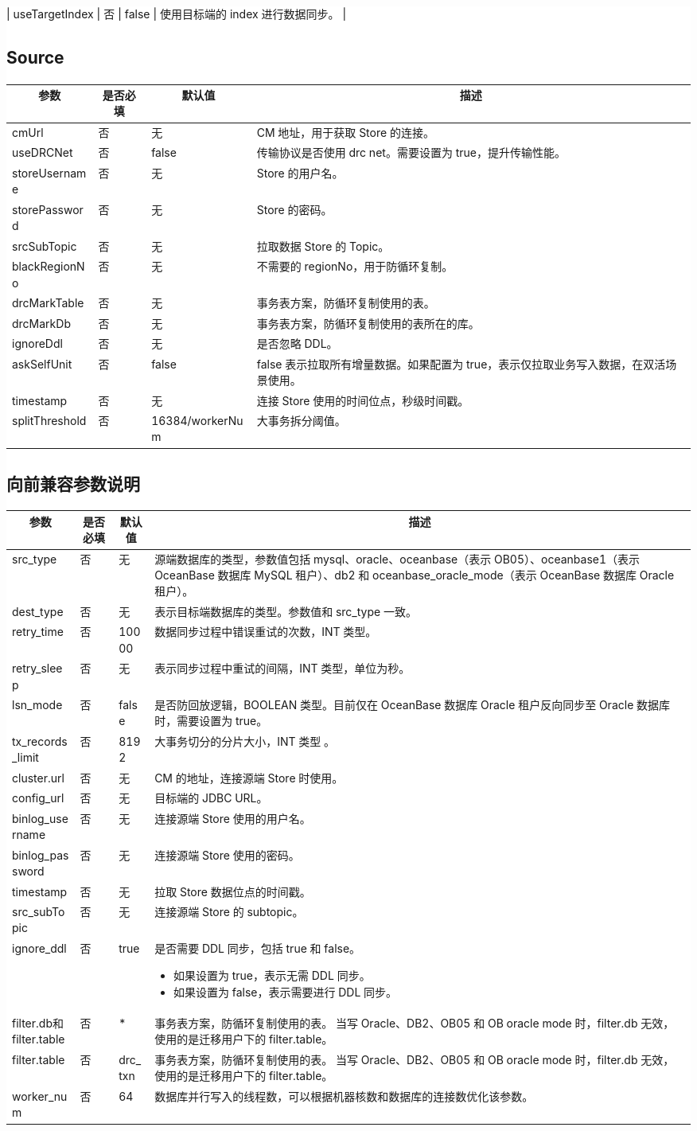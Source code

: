 | useTargetIndex      | 否    | false | 使用目标端的 index 进行数据同步。                                                                                                            |

## Source

|       参数       | 是否必填 |       默认值       |                        描述                        |
|----------------|------|-----------------|--------------------------------------------------|
| cmUrl          | 否    | 无               | CM 地址，用于获取 Store 的连接。                            |
| useDRCNet      | 否    | false           | 传输协议是否使用 drc net。需要设置为 true，提升传输性能。              |
| storeUsername  | 否    | 无               | Store 的用户名。                                      |
| storePassword  | 否    | 无               | Store 的密码。                                       |
| srcSubTopic    | 否    | 无               | 拉取数据 Store 的 Topic。                              |
| blackRegionNo  | 否    | 无               | 不需要的 regionNo，用于防循环复制。                           |
| drcMarkTable   | 否    | 无               | 事务表方案，防循环复制使用的表。                                 |
| drcMarkDb      | 否    | 无               | 事务表方案，防循环复制使用的表所在的库。                             |
| ignoreDdl      | 否    | 无               | 是否忽略 DDL。                                        |
| askSelfUnit    | 否    | false           | false 表示拉取所有增量数据。如果配置为 true，表示仅拉取业务写入数据，在双活场景使用。 |
| timestamp      | 否    | 无               | 连接 Store 使用的时间位点，秒级时间戳。                          |
| splitThreshold | 否    | 16384/workerNum | 大事务拆分阈值。                                         |

## 向前兼容参数说明

|           参数           | 是否必填 |   默认值   |                                                                                             描述                                                                                              |
|------------------------|------|---------|---------------------------------------------------------------------------------------------------------------------------------------------------------------------------------------------|
| src_type               | 否    | 无       | 源端数据库的类型，参数值包括 mysql、oracle、oceanbase（表示 OB05）、oceanbase1（表示 OceanBase 数据库 MySQL 租户）、db2 和 oceanbase_oracle_mode（表示 OceanBase 数据库 Oracle 租户）。                                               |
| dest_type              | 否    | 无       | 表示目标端数据库的类型。参数值和 src_type 一致。                                                                                                                                                               |
| retry_time             | 否    | 10000   | 数据同步过程中错误重试的次数，INT 类型。                                                                                                                                                                      |
| retry_sleep            | 否    | 无       | 表示同步过程中重试的间隔，INT 类型，单位为秒。                                                                                                                                                                   |
| lsn_mode               | 否    | false   | 是否防回放逻辑，BOOLEAN 类型。目前仅在 OceanBase 数据库 Oracle 租户反向同步至 Oracle 数据库时，需要设置为 true。                                                                                                                |
| tx_records_limit       | 否    | 8192    | 大事务切分的分片大小，INT 类型 。                                                                                                                                                                         |
| cluster.url            | 否    | 无       | CM 的地址，连接源端 Store 时使用。                                                                                                                                                                      |
| config_url             | 否    | 无       | 目标端的 JDBC URL。                                                                                                                                                                              |
| binlog_username        | 否    | 无       | 连接源端 Store 使用的用户名。                                                                                                                                                                          |
| binlog_password        | 否    | 无       | 连接源端 Store 使用的密码。                                                                                                                                                                           |
| timestamp              | 否    | 无       | 拉取 Store 数据位点的时间戳。                                                                                                                                                                          |
| src_subTopic           | 否    | 无       | 连接源端 Store 的 subtopic。                                                                                                                                                                      |
| ignore_ddl             | 否    | true    | 是否需要 DDL 同步，包括 true 和 false。 <ul><li>如果设置为 true，表示无需 DDL 同步。   <li>如果设置为 false，表示需要进行 DDL 同步。 </ul>   |
| filter.db和filter.table | 否    | \*      | 事务表方案，防循环复制使用的表。  当写 Oracle、DB2、OB05 和 OB oracle mode 时，filter.db 无效，使用的是迁移用户下的 filter.table。                                                                               |
| filter.table           | 否    | drc_txn | 事务表方案，防循环复制使用的表。  当写 Oracle、DB2、OB05 和 OB oracle mode 时，filter.db 无效，使用的是迁移用户下的 filter.table。                                                                               |
| worker_num             | 否    | 64      | 数据库并行写入的线程数，可以根据机器核数和数据库的连接数优化该参数。                                                                                                                                                          |
